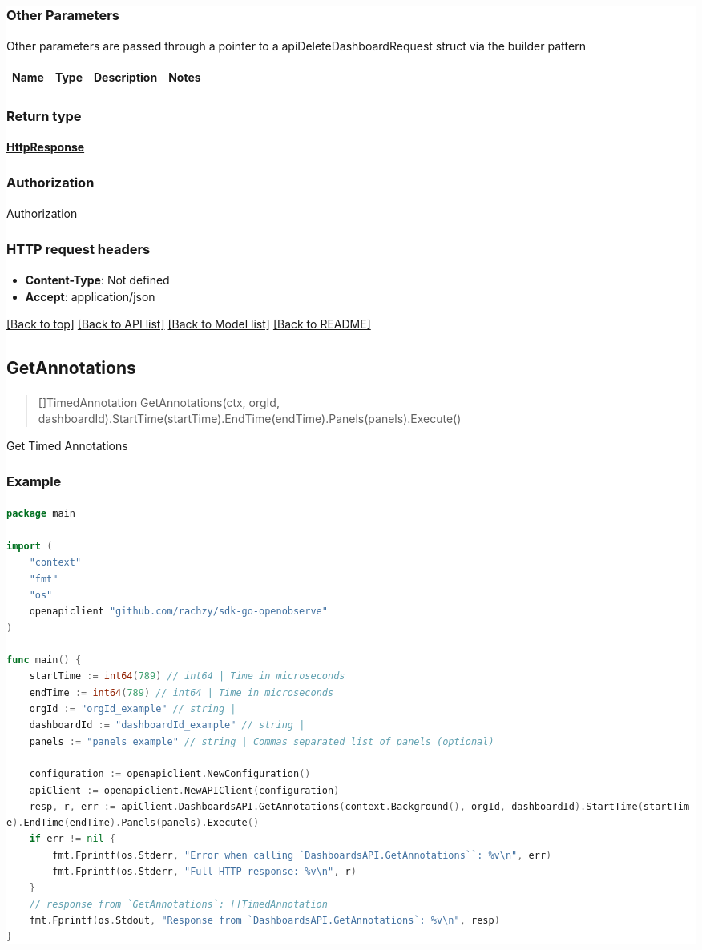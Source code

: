 ### Other Parameters

Other parameters are passed through a pointer to a apiDeleteDashboardRequest struct via the builder pattern

| Name | Type | Description | Notes |
| ---- | ---- | ----------- | ----- |

### Return type

[**HttpResponse**](HttpResponse.md)

### Authorization

[Authorization](../README.md#Authorization)

### HTTP request headers

- **Content-Type**: Not defined
- **Accept**: application/json

[[Back to top]](#) [[Back to API list]](../README.md#documentation-for-api-endpoints)
[[Back to Model list]](../README.md#documentation-for-models)
[[Back to README]](../README.md)

## GetAnnotations

> []TimedAnnotation GetAnnotations(ctx, orgId, dashboardId).StartTime(startTime).EndTime(endTime).Panels(panels).Execute()

Get Timed Annotations

### Example

```go
package main

import (
	"context"
	"fmt"
	"os"
	openapiclient "github.com/rachzy/sdk-go-openobserve"
)

func main() {
	startTime := int64(789) // int64 | Time in microseconds
	endTime := int64(789) // int64 | Time in microseconds
	orgId := "orgId_example" // string |
	dashboardId := "dashboardId_example" // string |
	panels := "panels_example" // string | Commas separated list of panels (optional)

	configuration := openapiclient.NewConfiguration()
	apiClient := openapiclient.NewAPIClient(configuration)
	resp, r, err := apiClient.DashboardsAPI.GetAnnotations(context.Background(), orgId, dashboardId).StartTime(startTime).EndTime(endTime).Panels(panels).Execute()
	if err != nil {
		fmt.Fprintf(os.Stderr, "Error when calling `DashboardsAPI.GetAnnotations``: %v\n", err)
		fmt.Fprintf(os.Stderr, "Full HTTP response: %v\n", r)
	}
	// response from `GetAnnotations`: []TimedAnnotation
	fmt.Fprintf(os.Stdout, "Response from `DashboardsAPI.GetAnnotations`: %v\n", resp)
}
```
